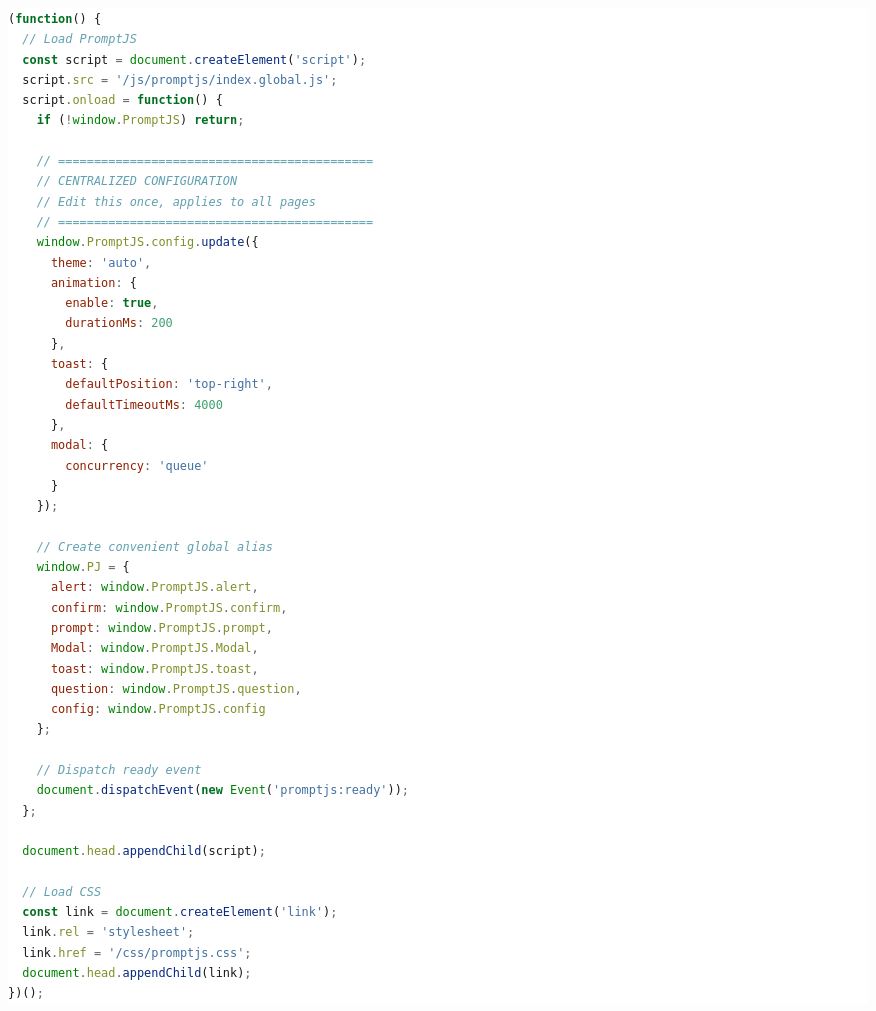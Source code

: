```javascript
(function() {
  // Load PromptJS
  const script = document.createElement('script');
  script.src = '/js/promptjs/index.global.js';
  script.onload = function() {
    if (!window.PromptJS) return;
    
    // ============================================
    // CENTRALIZED CONFIGURATION
    // Edit this once, applies to all pages
    // ============================================
    window.PromptJS.config.update({
      theme: 'auto',
      animation: {
        enable: true,
        durationMs: 200
      },
      toast: {
        defaultPosition: 'top-right',
        defaultTimeoutMs: 4000
      },
      modal: {
        concurrency: 'queue'
      }
    });
    
    // Create convenient global alias
    window.PJ = {
      alert: window.PromptJS.alert,
      confirm: window.PromptJS.confirm,
      prompt: window.PromptJS.prompt,
      Modal: window.PromptJS.Modal,
      toast: window.PromptJS.toast,
      question: window.PromptJS.question,
      config: window.PromptJS.config
    };
    
    // Dispatch ready event
    document.dispatchEvent(new Event('promptjs:ready'));
  };
  
  document.head.appendChild(script);
  
  // Load CSS
  const link = document.createElement('link');
  link.rel = 'stylesheet';
  link.href = '/css/promptjs.css';
  document.head.appendChild(link);
})();
```
